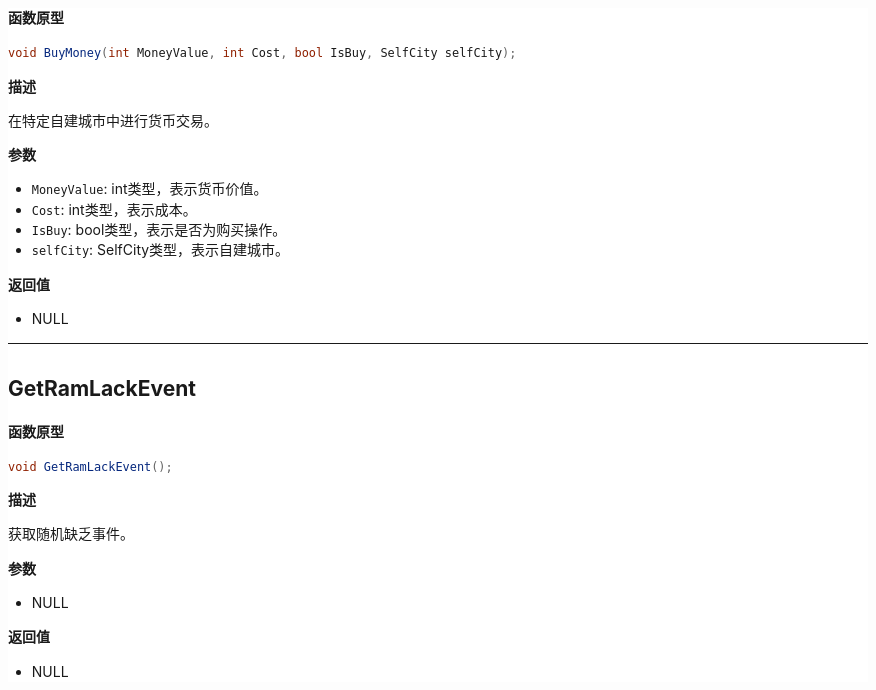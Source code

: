 **函数原型**

```csharp
void BuyMoney(int MoneyValue, int Cost, bool IsBuy, SelfCity selfCity);
```

**描述**

在特定自建城市中进行货币交易。

**参数**

- `MoneyValue`: int类型，表示货币价值。
- `Cost`: int类型，表示成本。
- `IsBuy`: bool类型，表示是否为购买操作。
- `selfCity`: SelfCity类型，表示自建城市。

**返回值**

- NULL

------

## GetRamLackEvent

**函数原型**

```csharp
void GetRamLackEvent();
```

**描述**

获取随机缺乏事件。

**参数**

- NULL

**返回值**

- NULL
